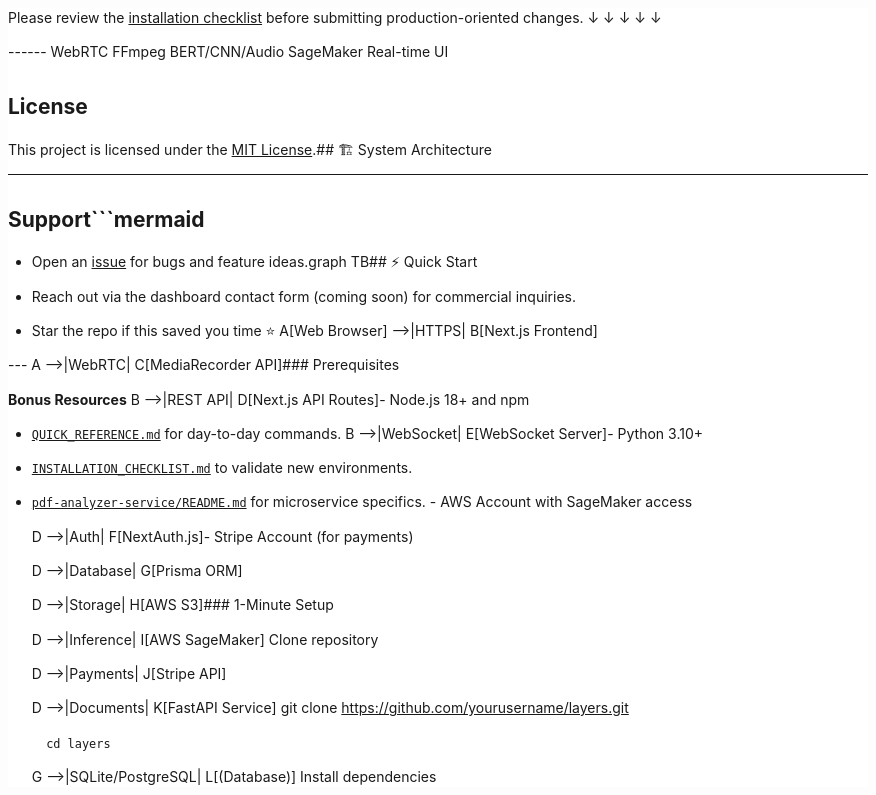 Please review the [installation checklist](INSTALLATION_CHECKLIST.md) before submitting production-oriented changes.    ↓ ↓ ↓ ↓ ↓



------    WebRTC FFmpeg BERT/CNN/Audio SageMaker Real-time UI



## License



This project is licensed under the [MIT License](LICENSE).## 🏗️ System Architecture



------



## Support```mermaid



- Open an [issue](https://github.com/UtkarsHMer05/sentiment-analysis/issues) for bugs and feature ideas.graph TB## ⚡ Quick Start

- Reach out via the dashboard contact form (coming soon) for commercial inquiries.

- Star the repo if this saved you time ⭐️    A[Web Browser] -->|HTTPS| B[Next.js Frontend]



---    A -->|WebRTC| C[MediaRecorder API]### Prerequisites



**Bonus Resources**    B -->|REST API| D[Next.js API Routes]- Node.js 18+ and npm



- [`QUICK_REFERENCE.md`](QUICK_REFERENCE.md) for day-to-day commands.    B -->|WebSocket| E[WebSocket Server]- Python 3.10+

- [`INSTALLATION_CHECKLIST.md`](INSTALLATION_CHECKLIST.md) to validate new environments.

- [`pdf-analyzer-service/README.md`](pdf-analyzer-service/README.md) for microservice specifics.    - AWS Account with SageMaker access


    D -->|Auth| F[NextAuth.js]- Stripe Account (for payments)

    D -->|Database| G[Prisma ORM]

    D -->|Storage| H[AWS S3]### 1-Minute Setup

    D -->|Inference| I[AWS SageMaker]    Clone repository

    D -->|Payments| J[Stripe API]    

    D -->|Documents| K[FastAPI Service]    git clone https://github.com/yourusername/layers.git

        cd layers

    G -->|SQLite/PostgreSQL| L[(Database)]    Install dependencies
